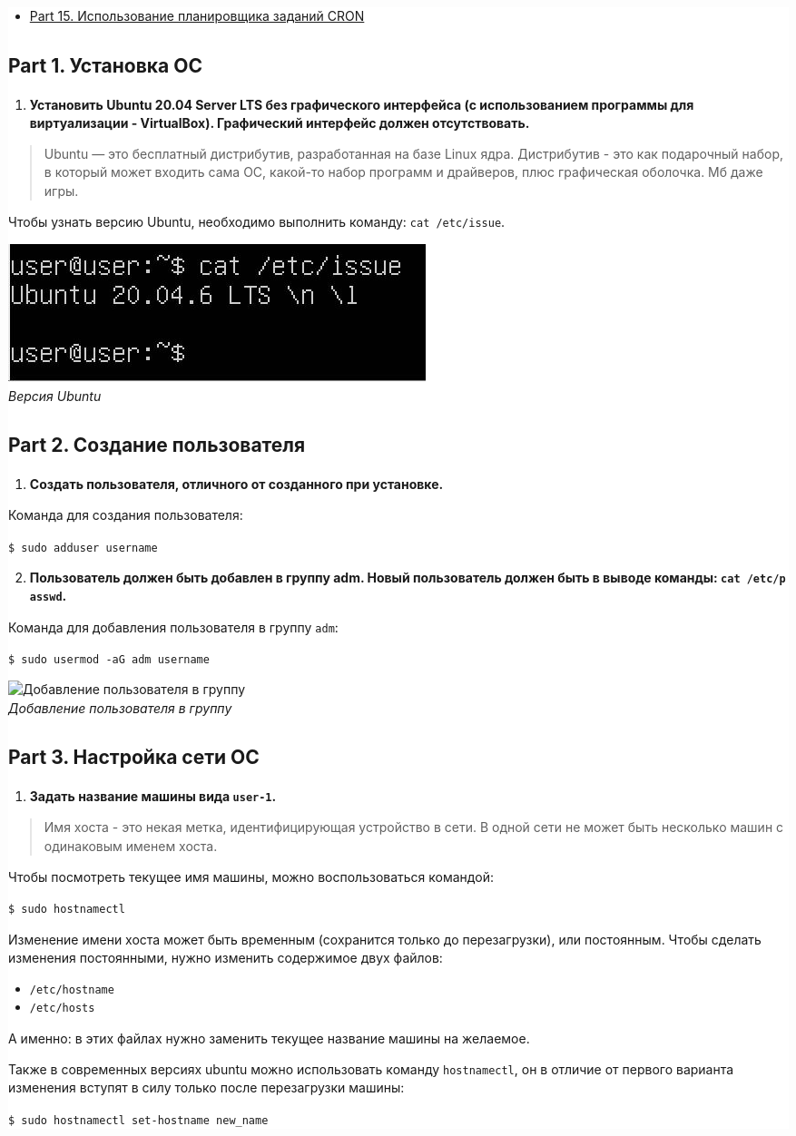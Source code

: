 + [Part 15. Использование планировщика заданий CRON](#title15)

## <a id="title1">Part 1. Установка ОС</a>

1. **Установить Ubuntu 20.04 Server LTS без графического интерфейса (с использованием программы для виртуализации - VirtualBox). Графический интерфейс должен отсутствовать.**

> Ubuntu — это бесплатный дистрибутив, разработанная на базе Linux ядра. Дистрибутив - это как подарочный набор, в который может входить сама ОС, какой-то набор программ и драйверов, плюс графическая оболочка. Мб даже игры.

Чтобы узнать версию Ubuntu, необходимо выполнить команду: `cat /etc/issue`. 

![Версия Ubuntu](./materials/1.jpg "Версия Ubuntu")\
*Версия Ubuntu*

## <a id="title2">Part 2. Создание пользователя</a>

1. **Создать пользователя, отличного от созданного при установке.**

Команда для создания пользователя: 

```$ sudo adduser username```

2. **Пользователь должен быть добавлен в группу adm. Новый пользователь должен быть в выводе команды: `cat /etc/passwd`.**

Команда для добавления пользователя в группу `adm`:

```$ sudo usermod -aG adm username```

![Добавление пользователя в группу](./materials/2.jpg "Добавление пользователя в группу")\
*Добавление пользователя в группу*

## <a id="title3">Part 3. Настройка сети ОС</a>

1. **Задать название машины вида `user-1`.**

>Имя хоста - это некая метка, идентифицирующая устройство в сети. В одной сети не может быть несколько машин с одинаковым именем хоста.

Чтобы посмотреть текущее имя машины, можно воспользоваться командой:

`$ sudo hostnamectl`

Изменение имени хоста может быть временным (сохранится только до перезагрузки), или постоянным. Чтобы сделать изменения постоянными, нужно изменить содержимое двух файлов:

+ `/etc/hostname`
+ `/etc/hosts`

А именно: в этих файлах нужно заменить текущее название машины на желаемое.

Также в современных версиях ubuntu можно использовать команду `hostnamectl`, он в отличие от первого варианта изменения вступят в силу только после перезагрузки машины:

`$ sudo hostnamectl set-hostname new_name`
```